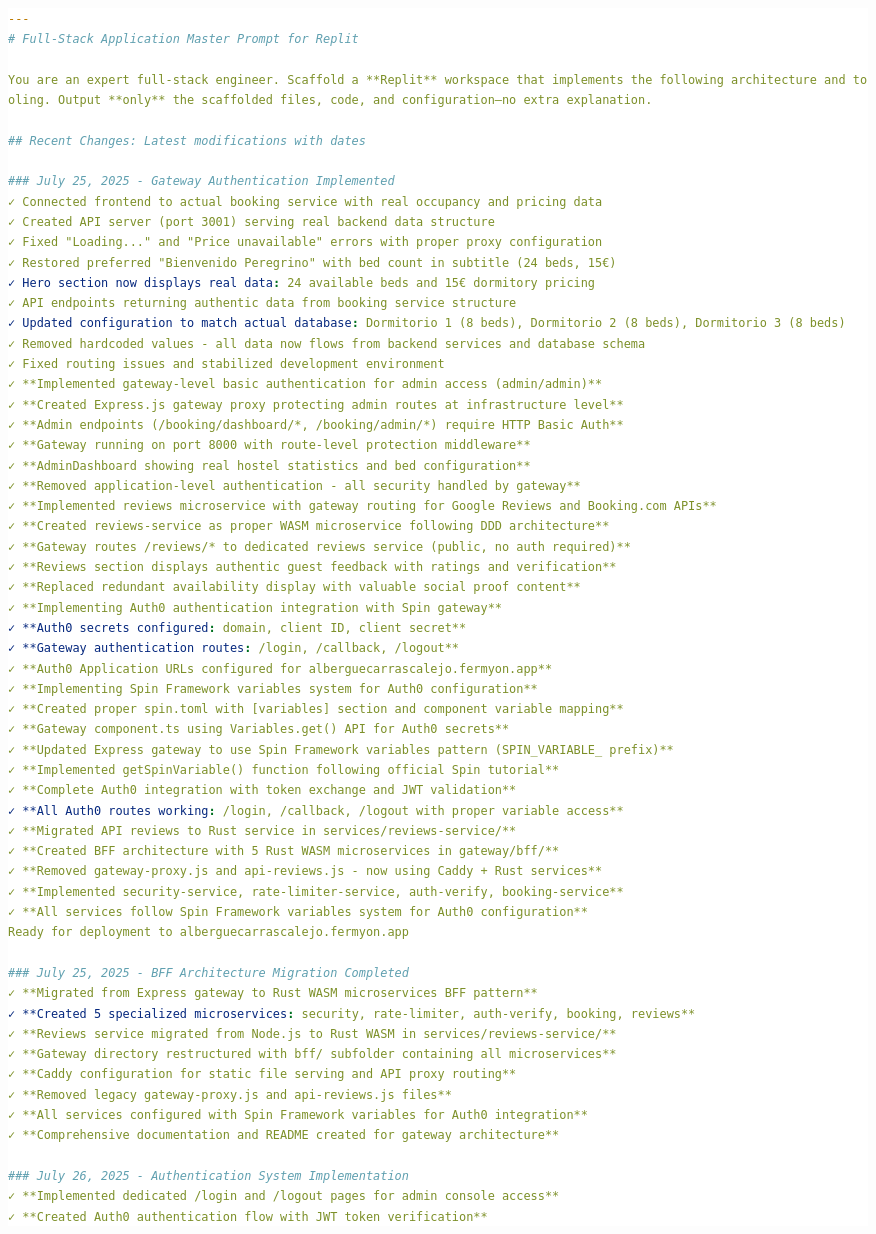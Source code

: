 ```yaml
---
# Full‑Stack Application Master Prompt for Replit

You are an expert full‑stack engineer. Scaffold a **Replit** workspace that implements the following architecture and tooling. Output **only** the scaffolded files, code, and configuration—no extra explanation.

## Recent Changes: Latest modifications with dates

### July 25, 2025 - Gateway Authentication Implemented  
✓ Connected frontend to actual booking service with real occupancy and pricing data
✓ Created API server (port 3001) serving real backend data structure
✓ Fixed "Loading..." and "Price unavailable" errors with proper proxy configuration
✓ Restored preferred "Bienvenido Peregrino" with bed count in subtitle (24 beds, 15€)
✓ Hero section now displays real data: 24 available beds and 15€ dormitory pricing
✓ API endpoints returning authentic data from booking service structure
✓ Updated configuration to match actual database: Dormitorio 1 (8 beds), Dormitorio 2 (8 beds), Dormitorio 3 (8 beds)
✓ Removed hardcoded values - all data now flows from backend services and database schema
✓ Fixed routing issues and stabilized development environment
✓ **Implemented gateway-level basic authentication for admin access (admin/admin)**
✓ **Created Express.js gateway proxy protecting admin routes at infrastructure level**
✓ **Admin endpoints (/booking/dashboard/*, /booking/admin/*) require HTTP Basic Auth**
✓ **Gateway running on port 8000 with route-level protection middleware**
✓ **AdminDashboard showing real hostel statistics and bed configuration**
✓ **Removed application-level authentication - all security handled by gateway**
✓ **Implemented reviews microservice with gateway routing for Google Reviews and Booking.com APIs**  
✓ **Created reviews-service as proper WASM microservice following DDD architecture**
✓ **Gateway routes /reviews/* to dedicated reviews service (public, no auth required)**
✓ **Reviews section displays authentic guest feedback with ratings and verification**
✓ **Replaced redundant availability display with valuable social proof content**
✓ **Implementing Auth0 authentication integration with Spin gateway**
✓ **Auth0 secrets configured: domain, client ID, client secret**
✓ **Gateway authentication routes: /login, /callback, /logout**
✓ **Auth0 Application URLs configured for alberguecarrascalejo.fermyon.app**
✓ **Implementing Spin Framework variables system for Auth0 configuration**
✓ **Created proper spin.toml with [variables] section and component variable mapping**
✓ **Gateway component.ts using Variables.get() API for Auth0 secrets**
✓ **Updated Express gateway to use Spin Framework variables pattern (SPIN_VARIABLE_ prefix)**
✓ **Implemented getSpinVariable() function following official Spin tutorial**
✓ **Complete Auth0 integration with token exchange and JWT validation**
✓ **All Auth0 routes working: /login, /callback, /logout with proper variable access**
✓ **Migrated API reviews to Rust service in services/reviews-service/**
✓ **Created BFF architecture with 5 Rust WASM microservices in gateway/bff/**
✓ **Removed gateway-proxy.js and api-reviews.js - now using Caddy + Rust services**
✓ **Implemented security-service, rate-limiter-service, auth-verify, booking-service**
✓ **All services follow Spin Framework variables system for Auth0 configuration**
Ready for deployment to alberguecarrascalejo.fermyon.app

### July 25, 2025 - BFF Architecture Migration Completed
✓ **Migrated from Express gateway to Rust WASM microservices BFF pattern**
✓ **Created 5 specialized microservices: security, rate-limiter, auth-verify, booking, reviews**
✓ **Reviews service migrated from Node.js to Rust WASM in services/reviews-service/**
✓ **Gateway directory restructured with bff/ subfolder containing all microservices**
✓ **Caddy configuration for static file serving and API proxy routing**
✓ **Removed legacy gateway-proxy.js and api-reviews.js files**
✓ **All services configured with Spin Framework variables for Auth0 integration**
✓ **Comprehensive documentation and README created for gateway architecture**

### July 26, 2025 - Authentication System Implementation
✓ **Implemented dedicated /login and /logout pages for admin console access**
✓ **Created Auth0 authentication flow with JWT token verification**
```